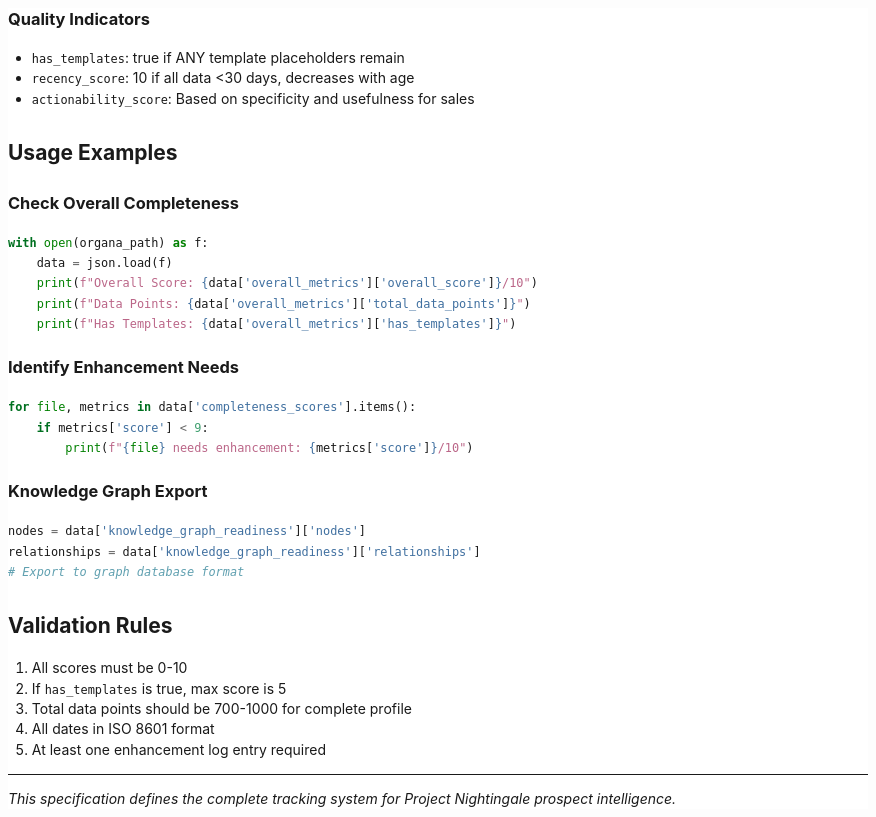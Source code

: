 ### Quality Indicators
- `has_templates`: true if ANY template placeholders remain
- `recency_score`: 10 if all data <30 days, decreases with age
- `actionability_score`: Based on specificity and usefulness for sales

## Usage Examples

### Check Overall Completeness
```python
with open(organa_path) as f:
    data = json.load(f)
    print(f"Overall Score: {data['overall_metrics']['overall_score']}/10")
    print(f"Data Points: {data['overall_metrics']['total_data_points']}")
    print(f"Has Templates: {data['overall_metrics']['has_templates']}")
```

### Identify Enhancement Needs
```python
for file, metrics in data['completeness_scores'].items():
    if metrics['score'] < 9:
        print(f"{file} needs enhancement: {metrics['score']}/10")
```

### Knowledge Graph Export
```python
nodes = data['knowledge_graph_readiness']['nodes']
relationships = data['knowledge_graph_readiness']['relationships']
# Export to graph database format
```

## Validation Rules
1. All scores must be 0-10
2. If `has_templates` is true, max score is 5
3. Total data points should be 700-1000 for complete profile
4. All dates in ISO 8601 format
5. At least one enhancement log entry required

---
*This specification defines the complete tracking system for Project Nightingale prospect intelligence.*